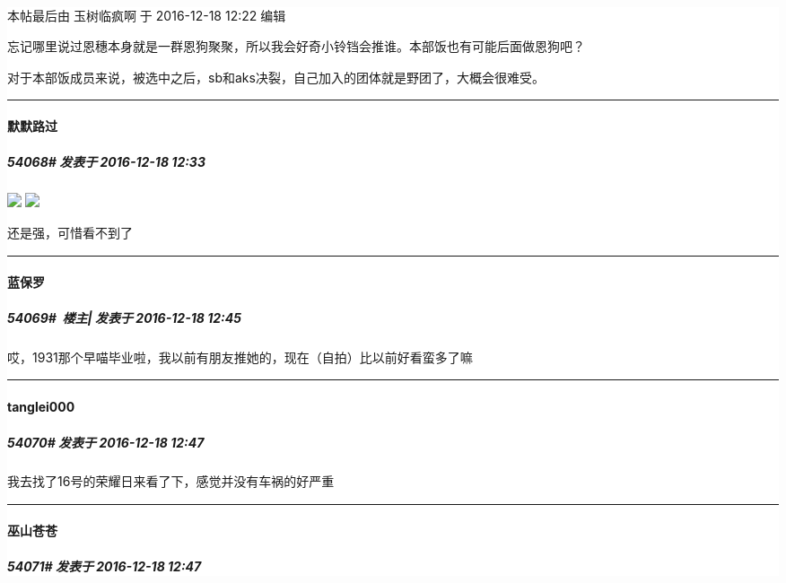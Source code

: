 

 本帖最后由 玉树临疯啊 于 2016-12-18 12:22 编辑 

忘记哪里说过恩穗本身就是一群恩狗聚聚，所以我会好奇小铃铛会推谁。本部饭也有可能后面做恩狗吧？


对于本部饭成员来说，被选中之后，sb和aks决裂，自己加入的团体就是野团了，大概会很难受。







-----

####  默默路过  
##### 54068#       发表于 2016-12-18 12:33



<img src="http://ww4.sinaimg.cn/mw690/006qJZUrgw1fau4xrqu0ag30dc07h4qu.gif" referrerpolicy="no-referrer">
<img src="http://ww1.sinaimg.cn/mw690/006qJZUrgw1fau4v80y4dg30dc07hu10.gif" referrerpolicy="no-referrer">


还是强，可惜看不到了







-----

####  蓝保罗  
##### 54069#         楼主| 发表于 2016-12-18 12:45




哎，1931那个早喵毕业啦，我以前有朋友推她的，现在（自拍）比以前好看蛮多了嘛







-----

####  tanglei000  
##### 54070#       发表于 2016-12-18 12:47




我去找了16号的荣耀日来看了下，感觉并没有车祸的好严重







-----

####  巫山苍苍  
##### 54071#       发表于 2016-12-18 12:47
